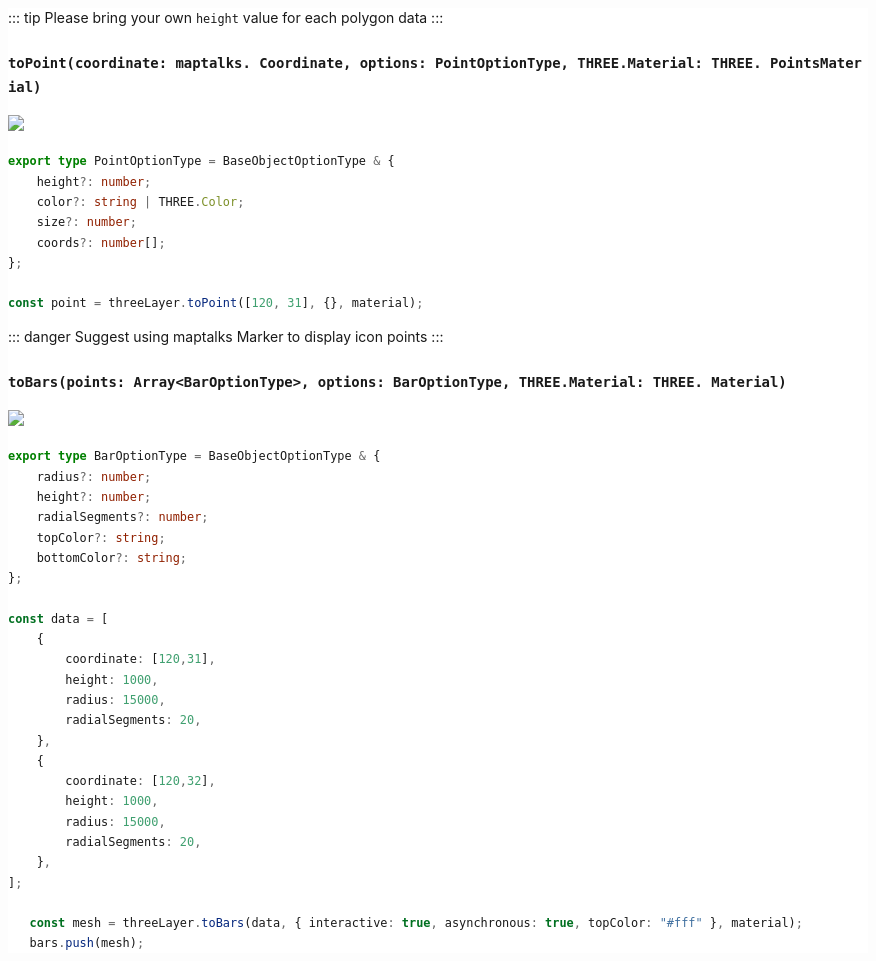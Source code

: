 ::: tip
Please bring your own `height` value for each polygon data
:::

### `toPoint(coordinate: maptalks. Coordinate, options: PointOptionType, THREE.Material: THREE. PointsMaterial)`

![](/point.png)

```ts
export type PointOptionType = BaseObjectOptionType & {
    height?: number;
    color?: string | THREE.Color;
    size?: number;
    coords?: number[];
};

const point = threeLayer.toPoint([120, 31], {}, material);
```

::: danger
Suggest using maptalks Marker to display icon points
:::

### `toBars(points: Array<BarOptionType>, options: BarOptionType, THREE.Material: THREE. Material)`

![](/bars.png)

```ts
export type BarOptionType = BaseObjectOptionType & {
    radius?: number;
    height?: number;
    radialSegments?: number;
    topColor?: string;
    bottomColor?: string;
};

const data = [
    {
        coordinate: [120,31],
        height: 1000,
        radius: 15000,
        radialSegments: 20,
    },
    {
        coordinate: [120,32],
        height: 1000,
        radius: 15000,
        radialSegments: 20,
    },
];

   const mesh = threeLayer.toBars(data, { interactive: true, asynchronous: true, topColor: "#fff" }, material);
   bars.push(mesh);

```

